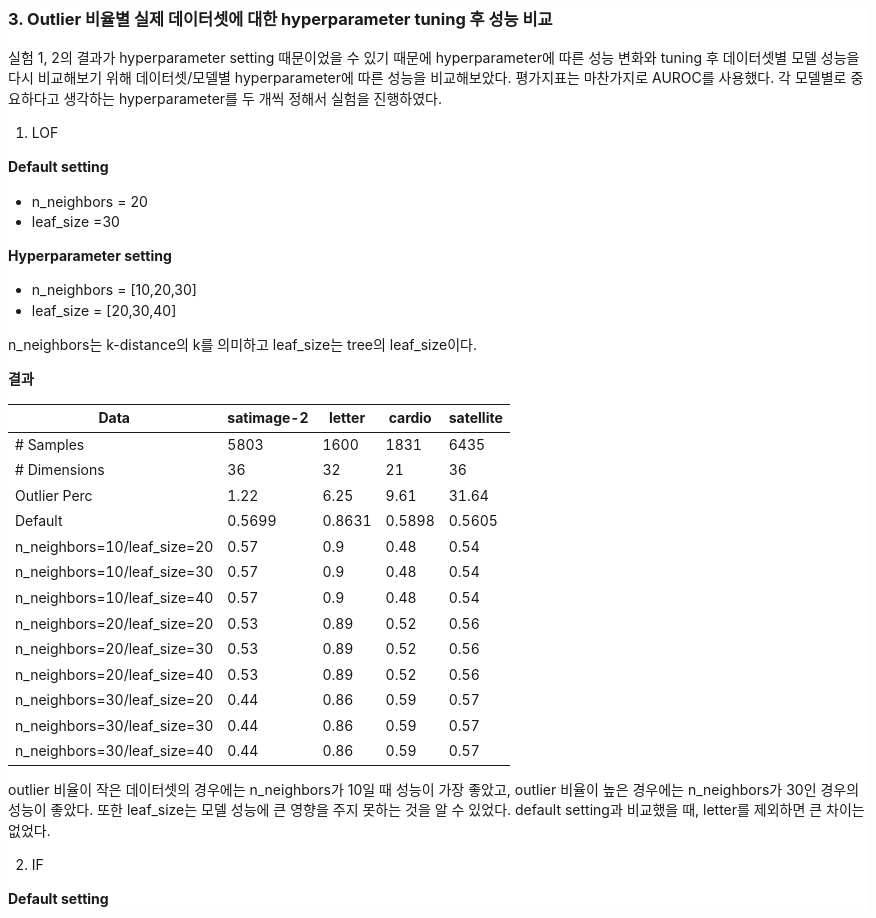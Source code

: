 ### 3. Outlier 비율별 실제 데이터셋에 대한 hyperparameter tuning 후 성능 비교

실험 1, 2의 결과가 hyperparameter setting 때문이었을 수 있기 때문에 hyperparameter에 따른 성능 변화와 tuning 후 데이터셋별 모델 성능을 다시 비교해보기 위해 데이터셋/모델별 hyperparameter에 따른 성능을 비교해보았다. 평가지표는 마찬가지로 AUROC를 사용했다. 각 모델별로 중요하다고 생각하는 hyperparameter를 두 개씩 정해서 실험을 진행하였다.

1) LOF

**Default setting** 

- n_neighbors = 20
- leaf_size =30

**Hyperparameter setting**

- n_neighbors = [10,20,30]
- leaf_size = [20,30,40]

n_neighbors는 k-distance의 k를 의미하고 leaf_size는 tree의 leaf_size이다.

**결과**

| Data | satimage-2 | letter | cardio | satellite |
| --- | --- | --- | --- | --- |
| # Samples | 5803 | 1600 | 1831 | 6435 |
| # Dimensions | 36 | 32 | 21 | 36 |
| Outlier Perc | 1.22 | 6.25 | 9.61 | 31.64 |
| Default | 0.5699 | 0.8631 | 0.5898 | 0.5605 |
| n_neighbors=10/leaf_size=20 | 0.57 | 0.9 | 0.48 | 0.54 |
| n_neighbors=10/leaf_size=30 | 0.57 | 0.9 | 0.48 | 0.54 |
| n_neighbors=10/leaf_size=40 | 0.57 | 0.9 | 0.48 | 0.54 |
| n_neighbors=20/leaf_size=20 | 0.53 | 0.89 | 0.52 | 0.56 |
| n_neighbors=20/leaf_size=30 | 0.53 | 0.89 | 0.52 | 0.56 |
| n_neighbors=20/leaf_size=40 | 0.53 | 0.89 | 0.52 | 0.56 |
| n_neighbors=30/leaf_size=20 | 0.44 | 0.86 | 0.59 | 0.57 |
| n_neighbors=30/leaf_size=30 | 0.44 | 0.86 | 0.59 | 0.57 |
| n_neighbors=30/leaf_size=40 | 0.44 | 0.86 | 0.59 | 0.57 |

outlier 비율이 작은 데이터셋의 경우에는 n_neighbors가 10일 때 성능이 가장 좋았고, outlier 비율이 높은 경우에는 n_neighbors가 30인 경우의 성능이 좋았다. 또한 leaf_size는 모델 성능에 큰 영향을 주지 못하는 것을 알 수 있었다. default setting과 비교했을 때, letter를 제외하면 큰 차이는 없었다.

2) IF

**Default setting** 
